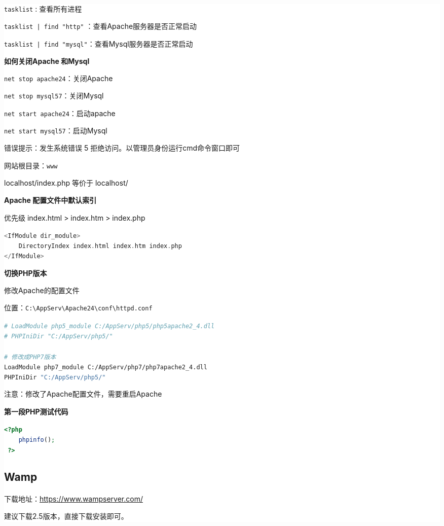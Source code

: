 `tasklist` : 查看所有进程

`tasklist | find "http"` ：查看Apache服务器是否正常启动

`tasklist | find "mysql"`：查看Mysql服务器是否正常启动

**如何关闭Apache 和Mysql**

`net stop apache24`：关闭Apache

`net stop mysql57`：关闭Mysql

`net start apache24`：启动apache

`net start mysql57`：启动Mysql

错误提示：发生系统错误 5  拒绝访问。以管理员身份运行cmd命令窗口即可

网站根目录：`www`

localhost/index.php 等价于 localhost/

**Apache 配置文件中默认索引**

优先级 index.html > index.htm > index.php

```php
<IfModule dir_module>
    DirectoryIndex index.html index.htm index.php 
</IfModule>
```

**切换PHP版本**

修改Apache的配置文件

位置：`C:\AppServ\Apache24\conf\httpd.conf`

```bash
# LoadModule php5_module C:/AppServ/php5/php5apache2_4.dll
# PHPIniDir "C:/AppServ/php5/"

# 修改成PHP7版本
LoadModule php7_module C:/AppServ/php7/php7apache2_4.dll
PHPIniDir "C:/AppServ/php5/"
```

注意：修改了Apache配置文件，需要重启Apache

**第一段PHP测试代码**

```php
<?php 
	phpinfo();
 ?>
```

## Wamp

下载地址：https://www.wampserver.com/

建议下载2.5版本，直接下载安装即可。
